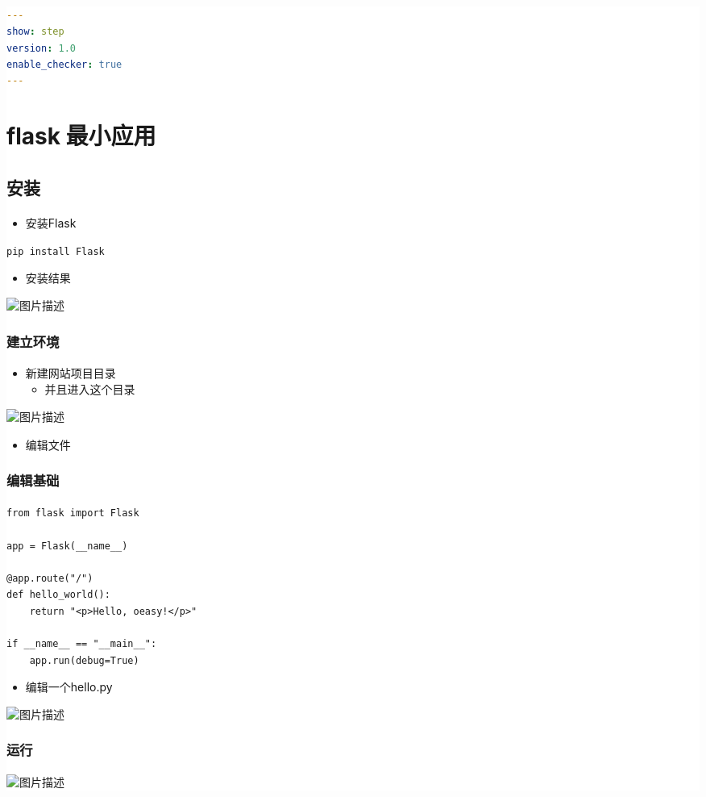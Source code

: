 ```yaml
---
show: step
version: 1.0
enable_checker: true
---
```


# flask 最小应用
## 安装
- 安装Flask

```
pip install Flask
```

- 安装结果

![图片描述](https://doc.shiyanlou.com/courses/uid1190679-20230406-1680787839956)

### 建立环境

- 新建网站项目目录
	- 并且进入这个目录

![图片描述](https://doc.shiyanlou.com/courses/uid1190679-20230219-1676778685257)

- 编辑文件

### 编辑基础

```
from flask import Flask

app = Flask(__name__)

@app.route("/")
def hello_world():
    return "<p>Hello, oeasy!</p>"

if __name__ == "__main__":
    app.run(debug=True)
```

- 编辑一个hello.py

![图片描述](https://doc.shiyanlou.com/courses/uid1190679-20230219-1676778743826)

### 运行

![图片描述](https://doc.shiyanlou.com/courses/uid1190679-20230219-1676778793952)
